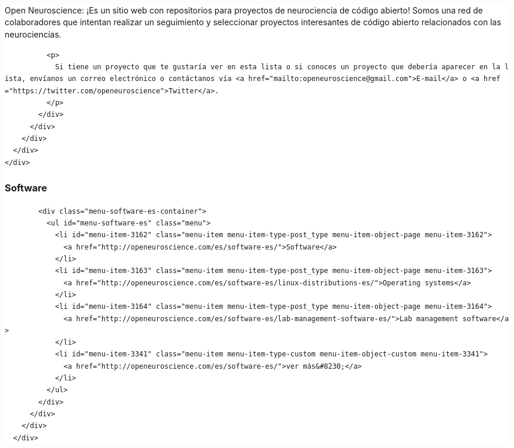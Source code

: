 <div id="pl-2300"  class="panel-layout" >
  <div id="pg-2300-0"  class="panel-grid panel-has-style" >
    <div class="panel-row-style panel-row-style-for-2300-0" >
      <div id="pgc-2300-0-0"  class="panel-grid-cell" >
        <div id="panel-2300-0-0-0" class="so-panel widget widget_sow-editor panel-first-child panel-last-child" data-index="0" >
          <div class="so-widget-sow-editor so-widget-sow-editor-base">
            <div class="siteorigin-widget-tinymce textwidget">
              <p>
                Open Neuroscience: ¡Es un sitio web con repositorios para proyectos de neurociencia de código abierto! Somos una red de colaboradores que intentan realizar un seguimiento y seleccionar proyectos interesantes de código abierto relacionados con las neurociencias.
              </p>
              
              <p>
                Si tiene un proyecto que te gustaría ver en esta lista o si conoces un proyecto que debería aparecer en la lista, envíanos un correo electrónico o contáctanos vía <a href="mailto:openeuroscience@gmail.com">E-mail</a> o <a href="https://twitter.com/openeuroscience">Twitter</a>.
              </p>
            </div>
          </div>
        </div>
      </div>
    </div>
  </div>
  
  <div id="pg-2300-1"  class="panel-grid panel-has-style" >
    <div class="panel-row-style panel-row-style-for-2300-1" >
      <div id="pgc-2300-1-0"  class="panel-grid-cell" >
        <div class="panel-cell-style panel-cell-style-for-2300-1-0" >
          <div id="panel-2300-1-0-0" class="so-panel widget widget_nav_menu panel-first-child panel-last-child" data-index="1" >
            <h3 class="widget-title">
              Software
            </h3>
            
            <div class="menu-software-es-container">
              <ul id="menu-software-es" class="menu">
                <li id="menu-item-3162" class="menu-item menu-item-type-post_type menu-item-object-page menu-item-3162">
                  <a href="http://openeuroscience.com/es/software-es/">Software</a>
                </li>
                <li id="menu-item-3163" class="menu-item menu-item-type-post_type menu-item-object-page menu-item-3163">
                  <a href="http://openeuroscience.com/es/software-es/linux-distributions-es/">Operating systems</a>
                </li>
                <li id="menu-item-3164" class="menu-item menu-item-type-post_type menu-item-object-page menu-item-3164">
                  <a href="http://openeuroscience.com/es/software-es/lab-management-software-es/">Lab management software</a>
                </li>
                <li id="menu-item-3341" class="menu-item menu-item-type-custom menu-item-object-custom menu-item-3341">
                  <a href="http://openeuroscience.com/es/software-es/">ver más&#8230;</a>
                </li>
              </ul>
            </div>
          </div>
        </div>
      </div>
      